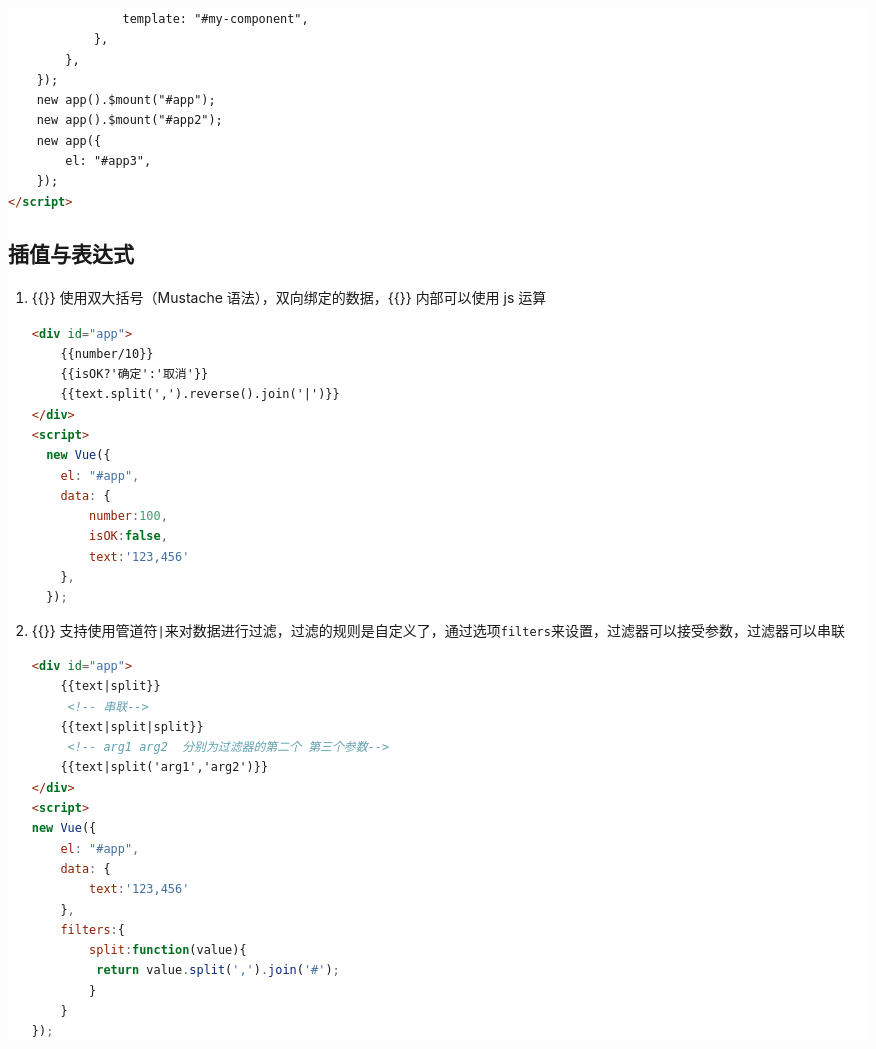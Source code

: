 ```html
				template: "#my-component",
			},
		},
	});
	new app().$mount("#app");
	new app().$mount("#app2");
	new app({
		el: "#app3",
	});
</script>
```

## 插值与表达式

1. <span>{</span><span>{</span><span>}</span><span>}</span> 使用双大括号（Mustache 语法），双向绑定的数据，<span>{</span><span>{</span><span>}</span><span>}</span> 内部可以使用 js 运算

   ```html
   <div id="app">
       {{number/10}}
       {{isOK?'确定':'取消'}}
       {{text.split(',').reverse().join('|')}}
   </div>
   <script>
     new Vue({
       el: "#app",
       data: {
           number:100,
           isOK:false,
           text:'123,456'
       },
     });
   ```

2. <span>{</span><span>{</span><span>}</span><span>}</span> 支持使用管道符`|`来对数据进行过滤，过滤的规则是自定义了，通过选项`filters`来设置，过滤器可以接受参数，过滤器可以串联

   ```html
   <div id="app">
       {{text|split}}
        <!-- 串联-->
       {{text|split|split}}
        <!-- arg1 arg2  分别为过滤器的第二个 第三个参数-->
       {{text|split('arg1','arg2')}}
   </div>
   <script>
   new Vue({
       el: "#app",
       data: {
           text:'123,456'
       },
       filters:{
           split:function(value){
            return value.split(',').join('#');
           }
       }
   });
   ```
